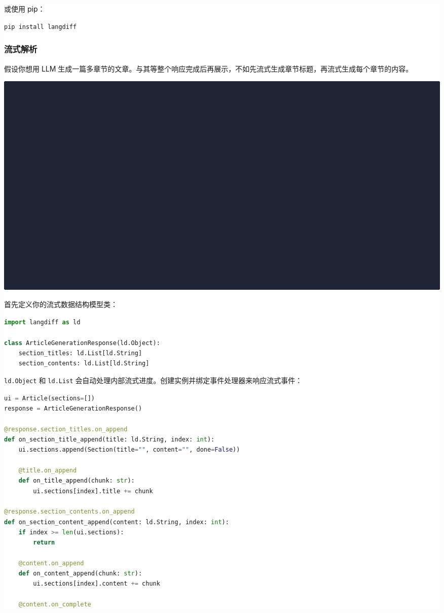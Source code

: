 或使用 pip：

```
pip install langdiff
```

### 流式解析

假设你想用 LLM 生成一篇多章节的文章。与其等整个响应完成后再展示，不如先流式生成章节标题，再流式生成每个章节的内容。

![Demo Video](./docs/demo.gif)

首先定义你的流式数据结构模型类：

```python
import langdiff as ld

class ArticleGenerationResponse(ld.Object):
    section_titles: ld.List[ld.String]
    section_contents: ld.List[ld.String]
```

`ld.Object` 和 `ld.List` 会自动处理内部流式进度。创建实例并绑定事件处理器来响应流式事件：

```python
ui = Article(sections=[])
response = ArticleGenerationResponse()

@response.section_titles.on_append
def on_section_title_append(title: ld.String, index: int):
    ui.sections.append(Section(title="", content="", done=False))

    @title.on_append
    def on_title_append(chunk: str):
        ui.sections[index].title += chunk

@response.section_contents.on_append
def on_section_content_append(content: ld.String, index: int):
    if index >= len(ui.sections):
        return

    @content.on_append
    def on_content_append(chunk: str):
        ui.sections[index].content += chunk

    @content.on_complete
```